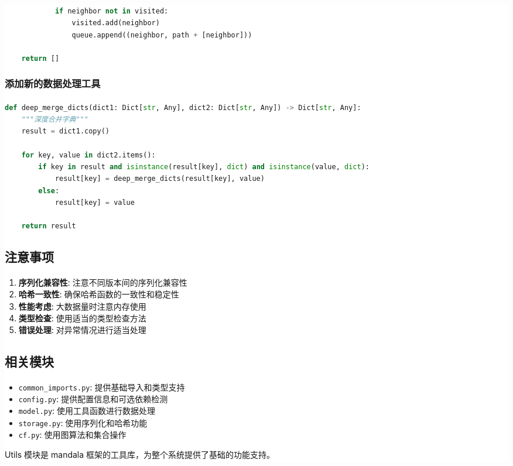 ```python
            if neighbor not in visited:
                visited.add(neighbor)
                queue.append((neighbor, path + [neighbor]))
    
    return []
```

### 添加新的数据处理工具

```python
def deep_merge_dicts(dict1: Dict[str, Any], dict2: Dict[str, Any]) -> Dict[str, Any]:
    """深度合并字典"""
    result = dict1.copy()
    
    for key, value in dict2.items():
        if key in result and isinstance(result[key], dict) and isinstance(value, dict):
            result[key] = deep_merge_dicts(result[key], value)
        else:
            result[key] = value
    
    return result
```

## 注意事项

1. **序列化兼容性**: 注意不同版本间的序列化兼容性
2. **哈希一致性**: 确保哈希函数的一致性和稳定性
3. **性能考虑**: 大数据量时注意内存使用
4. **类型检查**: 使用适当的类型检查方法
5. **错误处理**: 对异常情况进行适当处理

## 相关模块

- `common_imports.py`: 提供基础导入和类型支持
- `config.py`: 提供配置信息和可选依赖检测
- `model.py`: 使用工具函数进行数据处理
- `storage.py`: 使用序列化和哈希功能
- `cf.py`: 使用图算法和集合操作

Utils 模块是 mandala 框架的工具库，为整个系统提供了基础的功能支持。 